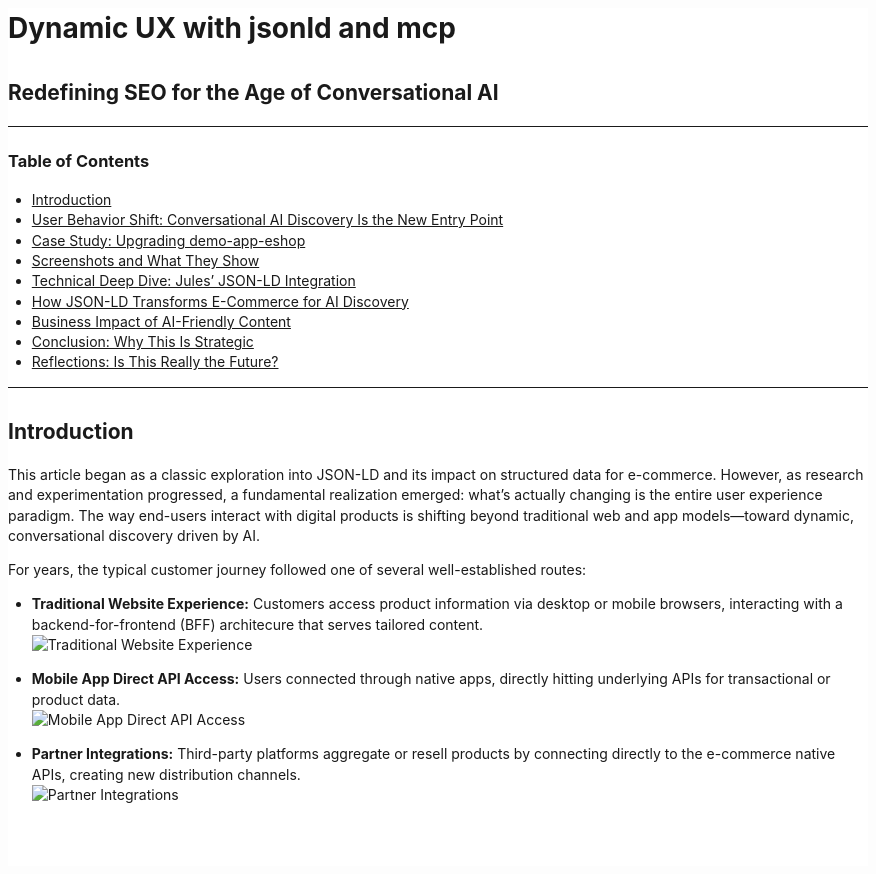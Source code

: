 
# Dynamic UX with jsonld and mcp

## Redefining SEO for the Age of Conversational AI


***

### Table of Contents

- [Introduction](#introduction)
- [User Behavior Shift: Conversational AI Discovery Is the New Entry Point](#user-behavior-shift-conversational-ai-discovery-is-the-new-entry-point)
- [Case Study: Upgrading demo-app-eshop](#case-study-upgrading-demo-app-eshop)
- [Screenshots and What They Show](#screenshots-and-what-they-show)
- [Technical Deep Dive: Jules’ JSON-LD Integration](#technical-deep-dive-jules-json-ld-integration)
- [How JSON-LD Transforms E-Commerce for AI Discovery](#how-json-ld-transforms-e-commerce-for-ai-discovery)
- [Business Impact of AI-Friendly Content](#business-impact-of-ai-friendly-content)
- [Conclusion: Why This Is Strategic](#conclusion-why-this-is-strategic)
- [Reflections: Is This Really the Future?](#reflections-is-this-really-the-future)


***

## Introduction

This article began as a classic exploration into JSON-LD and its impact on structured data for e-commerce. However, as research and experimentation progressed, a fundamental realization emerged: what’s actually changing is the entire user experience paradigm. 
The way end-users interact with digital products is shifting beyond traditional web and app models—toward dynamic, conversational discovery driven by AI.

For years, the typical customer journey followed one of several well-established routes:

- **Traditional Website Experience:**
Customers access product information via desktop or mobile browsers, interacting with a backend-for-frontend (BFF) architecure that serves tailored content.  
![Traditional Website Experience](https://res.cloudinary.com/ethzero/image/upload/c_scale,w_480/v1756653459/ai/dynamic_ux_with_jsonld_and_mcp/misc/traditional1.png)

- **Mobile App Direct API Access:**
Users connected through native apps, directly hitting underlying APIs for transactional or product data.  
![Mobile App Direct API Access](https://res.cloudinary.com/ethzero/image/upload/c_scale,w_480/v1756653459/ai/dynamic_ux_with_jsonld_and_mcp/misc/traditional2.png)


- **Partner Integrations:**
Third-party platforms aggregate or resell products by connecting directly to the e-commerce native APIs, creating new distribution channels.  
![Partner Integrations](https://res.cloudinary.com/ethzero/image/upload/c_scale,w_480/v1756653459/ai/dynamic_ux_with_jsonld_and_mcp/misc/traditional3.png) 
<br/><br/>
<br/><br/>
